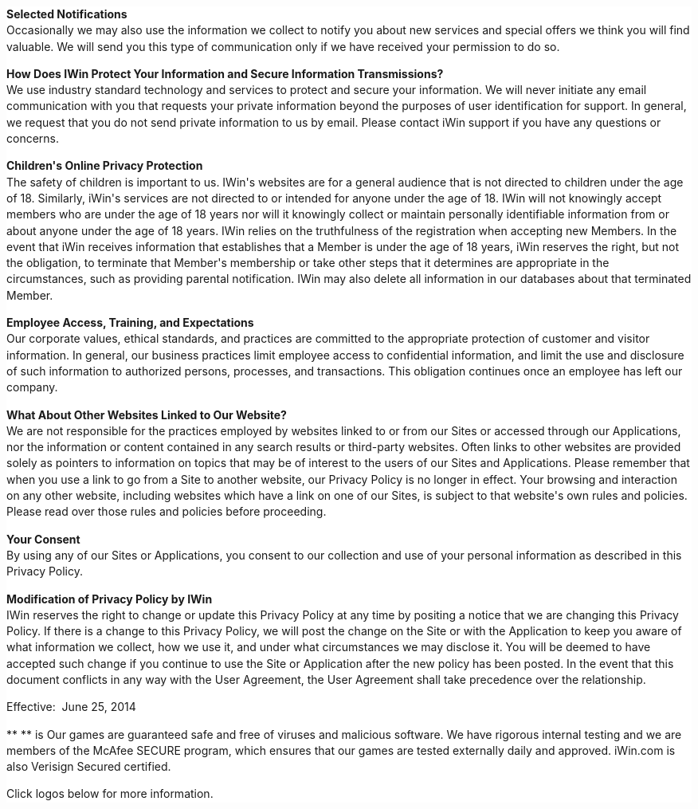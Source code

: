 **Selected Notifications**  
Occasionally we may also use the information we collect to notify you about new services and special offers we think you will find valuable. We will send you this type of communication only if we have received your permission to do so.

**How Does IWin Protect Your Information and Secure Information Transmissions?**  
We use industry standard technology and services to protect and secure your information. We will never initiate any email communication with you that requests your private information beyond the purposes of user identification for support. In general, we request that you do not send private information to us by email. Please contact iWin support if you have any questions or concerns.

**Children's Online Privacy Protection**  
The safety of children is important to us. IWin's websites are for a general audience that is not directed to children under the age of 18. Similarly, iWin's services are not directed to or intended for anyone under the age of 18. IWin will not knowingly accept members who are under the age of 18 years nor will it knowingly collect or maintain personally identifiable information from or about anyone under the age of 18 years. IWin relies on the truthfulness of the registration when accepting new Members. In the event that iWin receives information that establishes that a Member is under the age of 18 years, iWin reserves the right, but not the obligation, to terminate that Member's membership or take other steps that it determines are appropriate in the circumstances, such as providing parental notification. IWin may also delete all information in our databases about that terminated Member.

**Employee Access, Training, and Expectations**  
Our corporate values, ethical standards, and practices are committed to the appropriate protection of customer and visitor information. In general, our business practices limit employee access to confidential information, and limit the use and disclosure of such information to authorized persons, processes, and transactions. This obligation continues once an employee has left our company.

**What About Other Websites Linked to Our Website?**  
We are not responsible for the practices employed by websites linked to or from our Sites or accessed through our Applications, nor the information or content contained in any search results or third-party websites. Often links to other websites are provided solely as pointers to information on topics that may be of interest to the users of our Sites and Applications. Please remember that when you use a link to go from a Site to another website, our Privacy Policy is no longer in effect. Your browsing and interaction on any other website, including websites which have a link on one of our Sites, is subject to that website's own rules and policies. Please read over those rules and policies before proceeding.

**Your Consent**  
By using any of our Sites or Applications, you consent to our collection and use of your personal information as described in this Privacy Policy.

**Modification of Privacy Policy by IWin**  
IWin reserves the right to change or update this Privacy Policy at any time by positing a notice that we are changing this Privacy Policy. If there is a change to this Privacy Policy, we will post the change on the Site or with the Application to keep you aware of what information we collect, how we use it, and under what circumstances we may disclose it. You will be deemed to have accepted such change if you continue to use the Site or Application after the new policy has been posted. In the event that this document conflicts in any way with the User Agreement, the User Agreement shall take precedence over the relationship.

Effective:  June 25, 2014

** ** is Our games are guaranteed safe and free of viruses and malicious software. We have rigorous internal testing and we are members of the McAfee SECURE program, which ensures that our games are tested externally daily and approved. iWin.com is also Verisign Secured certified.

Click logos below for more information.

[ ](https://sealinfo.verisign.com/splash?form_file=fdf/splash.fdf&dn=www.iwin.com&lang=en)

[ ](http://support.iwin.com/ics/support/default.asp?deptID=5419&task=knowledge&questionID=31)
